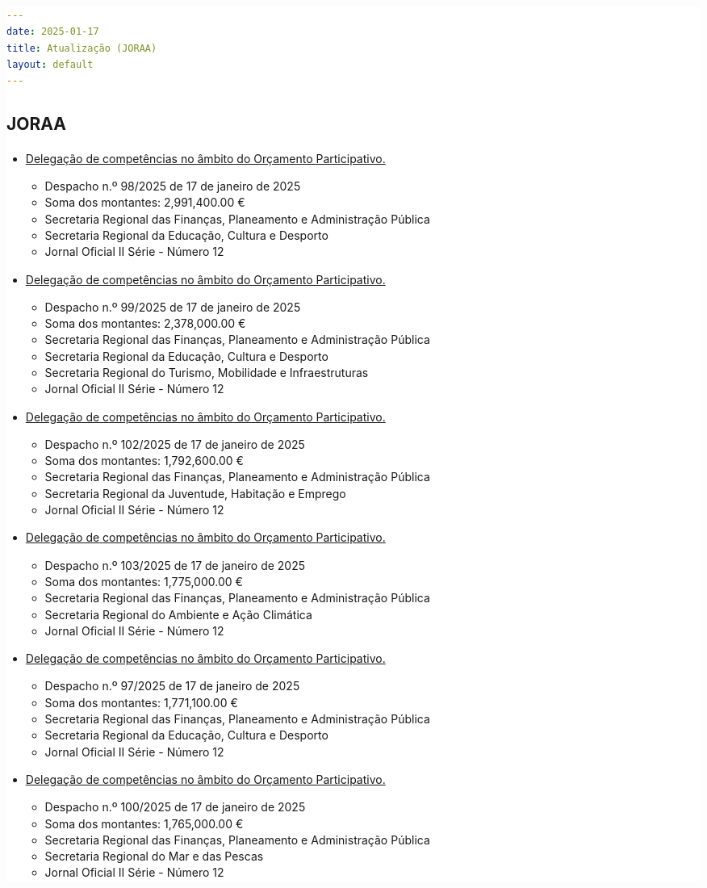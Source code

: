 ```yaml
---
date: 2025-01-17
title: Atualização (JORAA)
layout: default
---
```

## JORAA

* [Delegação de competências no âmbito do Orçamento Participativo.](https://jo.azores.gov.pt/#/ato/77a99140-2d1b-465d-8e1a-3802bdac49a1)
  * Despacho n.º 98/2025 de 17 de janeiro de 2025
  * Soma dos montantes: 2,991,400.00 €
  * Secretaria Regional das Finanças, Planeamento e Administração Pública
  * Secretaria Regional da Educação, Cultura e Desporto
  * Jornal Oficial II Série - Número 12

* [Delegação de competências no âmbito do Orçamento Participativo.](https://jo.azores.gov.pt/#/ato/fd178645-869a-4a49-963e-956e1849b59b)
  * Despacho n.º 99/2025 de 17 de janeiro de 2025
  * Soma dos montantes: 2,378,000.00 €
  * Secretaria Regional das Finanças, Planeamento e Administração Pública
  * Secretaria Regional da Educação, Cultura e Desporto
  * Secretaria Regional do Turismo, Mobilidade e Infraestruturas
  * Jornal Oficial II Série - Número 12

* [Delegação de competências no âmbito do Orçamento Participativo.](https://jo.azores.gov.pt/#/ato/881da82f-5010-406a-9f0e-69d885393527)
  * Despacho n.º 102/2025 de 17 de janeiro de 2025
  * Soma dos montantes: 1,792,600.00 €
  * Secretaria Regional das Finanças, Planeamento e Administração Pública
  * Secretaria Regional da Juventude, Habitação e Emprego
  * Jornal Oficial II Série - Número 12

* [Delegação de competências no âmbito do Orçamento Participativo.](https://jo.azores.gov.pt/#/ato/abaa3f9c-5cca-42b3-96e2-56edefa4bd1c)
  * Despacho n.º 103/2025 de 17 de janeiro de 2025
  * Soma dos montantes: 1,775,000.00 €
  * Secretaria Regional das Finanças, Planeamento e Administração Pública
  * Secretaria Regional do Ambiente e Ação Climática
  * Jornal Oficial II Série - Número 12

* [Delegação de competências no âmbito do Orçamento Participativo.](https://jo.azores.gov.pt/#/ato/44dc979a-2c1a-4abd-a9da-cc534ac04e76)
  * Despacho n.º 97/2025 de 17 de janeiro de 2025
  * Soma dos montantes: 1,771,100.00 €
  * Secretaria Regional das Finanças, Planeamento e Administração Pública
  * Secretaria Regional da Educação, Cultura e Desporto
  * Jornal Oficial II Série - Número 12

* [Delegação de competências no âmbito do Orçamento Participativo.](https://jo.azores.gov.pt/#/ato/d212c4f5-9aa1-4794-86b5-6a981ef0950a)
  * Despacho n.º 100/2025 de 17 de janeiro de 2025
  * Soma dos montantes: 1,765,000.00 €
  * Secretaria Regional das Finanças, Planeamento e Administração Pública
  * Secretaria Regional do Mar e das Pescas
  * Jornal Oficial II Série - Número 12
